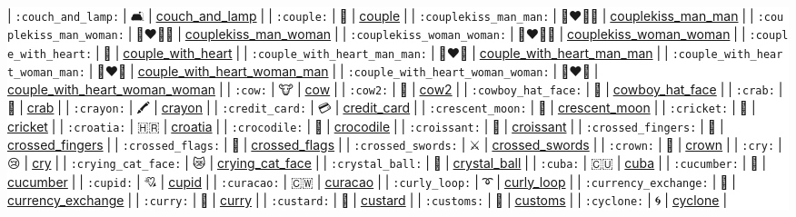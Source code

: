 | `:couch_and_lamp:` | :couch_and_lamp: | [couch_and_lamp](https://github.githubassets.com/images/icons/emoji/unicode/1f6cb.png?v8) |
| `:couple:` | :couple: | [couple](https://github.githubassets.com/images/icons/emoji/unicode/1f46b.png?v8) |
| `:couplekiss_man_man:` | :couplekiss_man_man: | [couplekiss_man_man](https://github.githubassets.com/images/icons/emoji/unicode/1f468-2764-1f48b-1f468.png?v8) |
| `:couplekiss_man_woman:` | :couplekiss_man_woman: | [couplekiss_man_woman](https://github.githubassets.com/images/icons/emoji/unicode/1f48f.png?v8) |
| `:couplekiss_woman_woman:` | :couplekiss_woman_woman: | [couplekiss_woman_woman](https://github.githubassets.com/images/icons/emoji/unicode/1f469-2764-1f48b-1f469.png?v8) |
| `:couple_with_heart:` | :couple_with_heart: | [couple_with_heart](https://github.githubassets.com/images/icons/emoji/unicode/1f491.png?v8) |
| `:couple_with_heart_man_man:` | :couple_with_heart_man_man: | [couple_with_heart_man_man](https://github.githubassets.com/images/icons/emoji/unicode/1f468-2764-1f468.png?v8) |
| `:couple_with_heart_woman_man:` | :couple_with_heart_woman_man: | [couple_with_heart_woman_man](https://github.githubassets.com/images/icons/emoji/unicode/1f491.png?v8) |
| `:couple_with_heart_woman_woman:` | :couple_with_heart_woman_woman: | [couple_with_heart_woman_woman](https://github.githubassets.com/images/icons/emoji/unicode/1f469-2764-1f469.png?v8) |
| `:cow:` | :cow: | [cow](https://github.githubassets.com/images/icons/emoji/unicode/1f42e.png?v8) |
| `:cow2:` | :cow2: | [cow2](https://github.githubassets.com/images/icons/emoji/unicode/1f404.png?v8) |
| `:cowboy_hat_face:` | :cowboy_hat_face: | [cowboy_hat_face](https://github.githubassets.com/images/icons/emoji/unicode/1f920.png?v8) |
| `:crab:` | :crab: | [crab](https://github.githubassets.com/images/icons/emoji/unicode/1f980.png?v8) |
| `:crayon:` | :crayon: | [crayon](https://github.githubassets.com/images/icons/emoji/unicode/1f58d.png?v8) |
| `:credit_card:` | :credit_card: | [credit_card](https://github.githubassets.com/images/icons/emoji/unicode/1f4b3.png?v8) |
| `:crescent_moon:` | :crescent_moon: | [crescent_moon](https://github.githubassets.com/images/icons/emoji/unicode/1f319.png?v8) |
| `:cricket:` | :cricket: | [cricket](https://github.githubassets.com/images/icons/emoji/unicode/1f3cf.png?v8) |
| `:croatia:` | :croatia: | [croatia](https://github.githubassets.com/images/icons/emoji/unicode/1f1ed-1f1f7.png?v8) |
| `:crocodile:` | :crocodile: | [crocodile](https://github.githubassets.com/images/icons/emoji/unicode/1f40a.png?v8) |
| `:croissant:` | :croissant: | [croissant](https://github.githubassets.com/images/icons/emoji/unicode/1f950.png?v8) |
| `:crossed_fingers:` | :crossed_fingers: | [crossed_fingers](https://github.githubassets.com/images/icons/emoji/unicode/1f91e.png?v8) |
| `:crossed_flags:` | :crossed_flags: | [crossed_flags](https://github.githubassets.com/images/icons/emoji/unicode/1f38c.png?v8) |
| `:crossed_swords:` | :crossed_swords: | [crossed_swords](https://github.githubassets.com/images/icons/emoji/unicode/2694.png?v8) |
| `:crown:` | :crown: | [crown](https://github.githubassets.com/images/icons/emoji/unicode/1f451.png?v8) |
| `:cry:` | :cry: | [cry](https://github.githubassets.com/images/icons/emoji/unicode/1f622.png?v8) |
| `:crying_cat_face:` | :crying_cat_face: | [crying_cat_face](https://github.githubassets.com/images/icons/emoji/unicode/1f63f.png?v8) |
| `:crystal_ball:` | :crystal_ball: | [crystal_ball](https://github.githubassets.com/images/icons/emoji/unicode/1f52e.png?v8) |
| `:cuba:` | :cuba: | [cuba](https://github.githubassets.com/images/icons/emoji/unicode/1f1e8-1f1fa.png?v8) |
| `:cucumber:` | :cucumber: | [cucumber](https://github.githubassets.com/images/icons/emoji/unicode/1f952.png?v8) |
| `:cupid:` | :cupid: | [cupid](https://github.githubassets.com/images/icons/emoji/unicode/1f498.png?v8) |
| `:curacao:` | :curacao: | [curacao](https://github.githubassets.com/images/icons/emoji/unicode/1f1e8-1f1fc.png?v8) |
| `:curly_loop:` | :curly_loop: | [curly_loop](https://github.githubassets.com/images/icons/emoji/unicode/27b0.png?v8) |
| `:currency_exchange:` | :currency_exchange: | [currency_exchange](https://github.githubassets.com/images/icons/emoji/unicode/1f4b1.png?v8) |
| `:curry:` | :curry: | [curry](https://github.githubassets.com/images/icons/emoji/unicode/1f35b.png?v8) |
| `:custard:` | :custard: | [custard](https://github.githubassets.com/images/icons/emoji/unicode/1f36e.png?v8) |
| `:customs:` | :customs: | [customs](https://github.githubassets.com/images/icons/emoji/unicode/1f6c3.png?v8) |
| `:cyclone:` | :cyclone: | [cyclone](https://github.githubassets.com/images/icons/emoji/unicode/1f300.png?v8) |